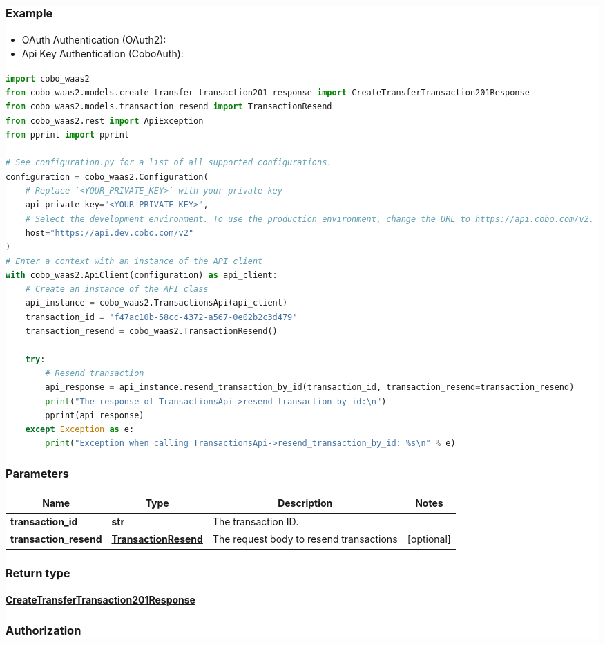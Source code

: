 ### Example

* OAuth Authentication (OAuth2):
* Api Key Authentication (CoboAuth):

```python
import cobo_waas2
from cobo_waas2.models.create_transfer_transaction201_response import CreateTransferTransaction201Response
from cobo_waas2.models.transaction_resend import TransactionResend
from cobo_waas2.rest import ApiException
from pprint import pprint

# See configuration.py for a list of all supported configurations.
configuration = cobo_waas2.Configuration(
    # Replace `<YOUR_PRIVATE_KEY>` with your private key
    api_private_key="<YOUR_PRIVATE_KEY>",
    # Select the development environment. To use the production environment, change the URL to https://api.cobo.com/v2.
    host="https://api.dev.cobo.com/v2"
)
# Enter a context with an instance of the API client
with cobo_waas2.ApiClient(configuration) as api_client:
    # Create an instance of the API class
    api_instance = cobo_waas2.TransactionsApi(api_client)
    transaction_id = 'f47ac10b-58cc-4372-a567-0e02b2c3d479'
    transaction_resend = cobo_waas2.TransactionResend()

    try:
        # Resend transaction
        api_response = api_instance.resend_transaction_by_id(transaction_id, transaction_resend=transaction_resend)
        print("The response of TransactionsApi->resend_transaction_by_id:\n")
        pprint(api_response)
    except Exception as e:
        print("Exception when calling TransactionsApi->resend_transaction_by_id: %s\n" % e)
```



### Parameters


Name | Type | Description  | Notes
------------- | ------------- | ------------- | -------------
 **transaction_id** | **str**| The transaction ID. | 
 **transaction_resend** | [**TransactionResend**](TransactionResend.md)| The request body to resend transactions | [optional] 

### Return type

[**CreateTransferTransaction201Response**](CreateTransferTransaction201Response.md)

### Authorization

